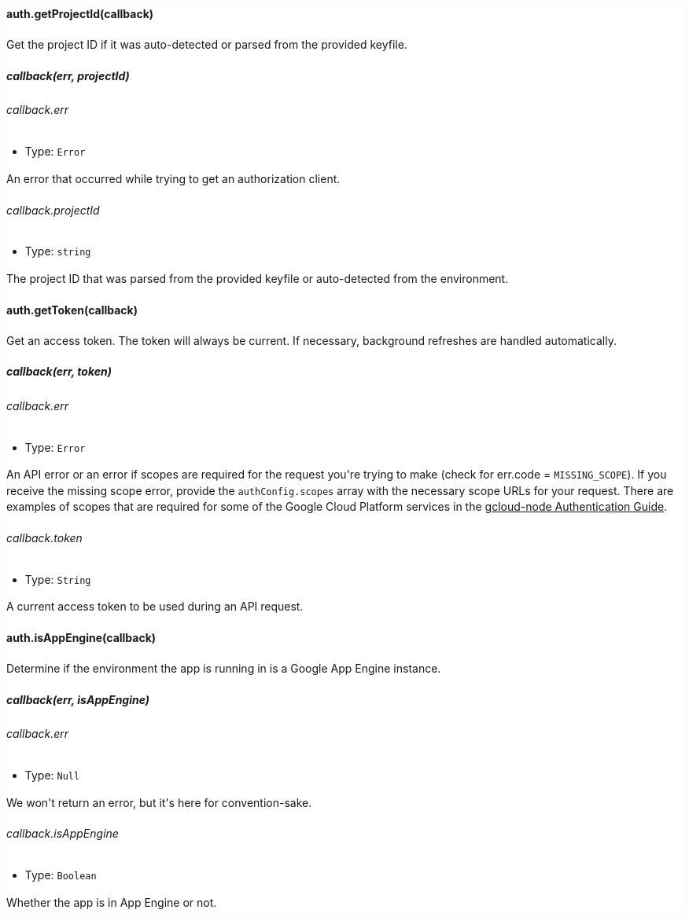 #### auth.getProjectId(callback)

Get the project ID if it was auto-detected or parsed from the provided keyfile.

##### callback(err, projectId)

###### callback.err

- Type: `Error`

An error that occurred while trying to get an authorization client.

###### callback.projectId

- Type: `string`

The project ID that was parsed from the provided keyfile or auto-detected from the environment.


#### auth.getToken(callback)

Get an access token. The token will always be current. If necessary, background refreshes are handled automatically.

##### callback(err, token)

###### callback.err

- Type: `Error`

An API error or an error if scopes are required for the request you're trying to make (check for err.code = `MISSING_SCOPE`). If you receive the missing scope error, provide the `authConfig.scopes` array with the necessary scope URLs for your request. There are examples of scopes that are required for some of the Google Cloud Platform services in the [gcloud-node Authentication Guide](https://googlecloudplatform.github.io/gcloud-node/#/authentication).

###### callback.token

- Type: `String`

A current access token to be used during an API request.


#### auth.isAppEngine(callback)

Determine if the environment the app is running in is a Google App Engine instance.

##### callback(err, isAppEngine)

###### callback.err

- Type: `Null`

We won't return an error, but it's here for convention-sake.

###### callback.isAppEngine

- Type: `Boolean`

Whether the app is in App Engine or not.
